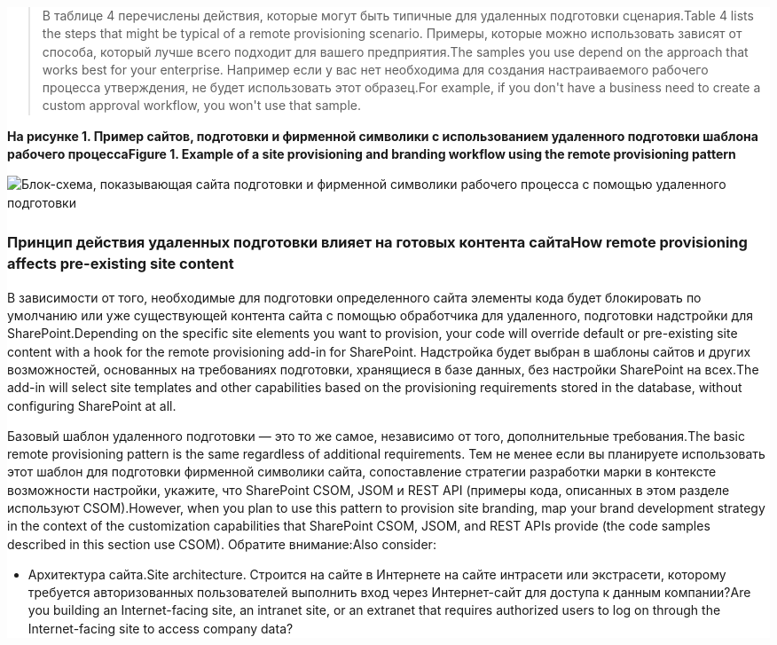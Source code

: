 > <span data-ttu-id="8ec9a-323">В таблице 4 перечислены действия, которые могут быть типичные для удаленных подготовки сценария.</span><span class="sxs-lookup"><span data-stu-id="8ec9a-323">Table 4 lists the steps that might be typical of a remote provisioning scenario.</span></span> <span data-ttu-id="8ec9a-324">Примеры, которые можно использовать зависят от способа, который лучше всего подходит для вашего предприятия.</span><span class="sxs-lookup"><span data-stu-id="8ec9a-324">The samples you use depend on the approach that works best for your enterprise.</span></span> <span data-ttu-id="8ec9a-325">Например если у вас нет необходима для создания настраиваемого рабочего процесса утверждения, не будет использовать этот образец.</span><span class="sxs-lookup"><span data-stu-id="8ec9a-325">For example, if you don't have a business need to create a custom approval workflow, you won't use that sample.</span></span> 

<span data-ttu-id="8ec9a-326">**На рисунке 1. Пример сайтов, подготовки и фирменной символики с использованием удаленного подготовки шаблона рабочего процесса**</span><span class="sxs-lookup"><span data-stu-id="8ec9a-326">**Figure 1. Example of a site provisioning and branding workflow using the remote provisioning pattern**</span></span>

![Блок-схема, показывающая сайта подготовки и фирменной символики рабочего процесса с помощью удаленного подготовки](media/747cb1ba-2ea7-45ba-b3dd-a87912f8477f.png)

### <a name="how-remote-provisioning-affects-pre-existing-site-content"></a><span data-ttu-id="8ec9a-328">Принцип действия удаленных подготовки влияет на готовых контента сайта</span><span class="sxs-lookup"><span data-stu-id="8ec9a-328">How remote provisioning affects pre-existing site content</span></span>

<span data-ttu-id="8ec9a-329">В зависимости от того, необходимые для подготовки определенного сайта элементы кода будет блокировать по умолчанию или уже существующей контента сайта с помощью обработчика для удаленного, подготовки надстройки для SharePoint.</span><span class="sxs-lookup"><span data-stu-id="8ec9a-329">Depending on the specific site elements you want to provision, your code will override default or pre-existing site content with a hook for the remote provisioning add-in for SharePoint.</span></span> <span data-ttu-id="8ec9a-330">Надстройка будет выбран в шаблоны сайтов и других возможностей, основанных на требованиях подготовки, хранящиеся в базе данных, без настройки SharePoint на всех.</span><span class="sxs-lookup"><span data-stu-id="8ec9a-330">The add-in will select site templates and other capabilities based on the provisioning requirements stored in the database, without configuring SharePoint at all.</span></span>

<span data-ttu-id="8ec9a-331">Базовый шаблон удаленного подготовки — это то же самое, независимо от того, дополнительные требования.</span><span class="sxs-lookup"><span data-stu-id="8ec9a-331">The basic remote provisioning pattern is the same regardless of additional requirements.</span></span> <span data-ttu-id="8ec9a-332">Тем не менее если вы планируете использовать этот шаблон для подготовки фирменной символики сайта, сопоставление стратегии разработки марки в контексте возможности настройки, укажите, что SharePoint CSOM, JSOM и REST API (примеры кода, описанных в этом разделе используют CSOM).</span><span class="sxs-lookup"><span data-stu-id="8ec9a-332">However, when you plan to use this pattern to provision site branding, map your brand development strategy in the context of the customization capabilities that SharePoint CSOM, JSOM, and REST APIs provide (the code samples described in this section use CSOM).</span></span> <span data-ttu-id="8ec9a-333">Обратите внимание:</span><span class="sxs-lookup"><span data-stu-id="8ec9a-333">Also consider:</span></span> 

- <span data-ttu-id="8ec9a-334">Архитектура сайта.</span><span class="sxs-lookup"><span data-stu-id="8ec9a-334">Site architecture.</span></span> <span data-ttu-id="8ec9a-335">Строится на сайте в Интернете на сайте интрасети или экстрасети, которому требуется авторизованных пользователей выполнить вход через Интернет-сайт для доступа к данным компании?</span><span class="sxs-lookup"><span data-stu-id="8ec9a-335">Are you building an Internet-facing site, an intranet site, or an extranet that requires authorized users to log on through the Internet-facing site to access company data?</span></span>
    